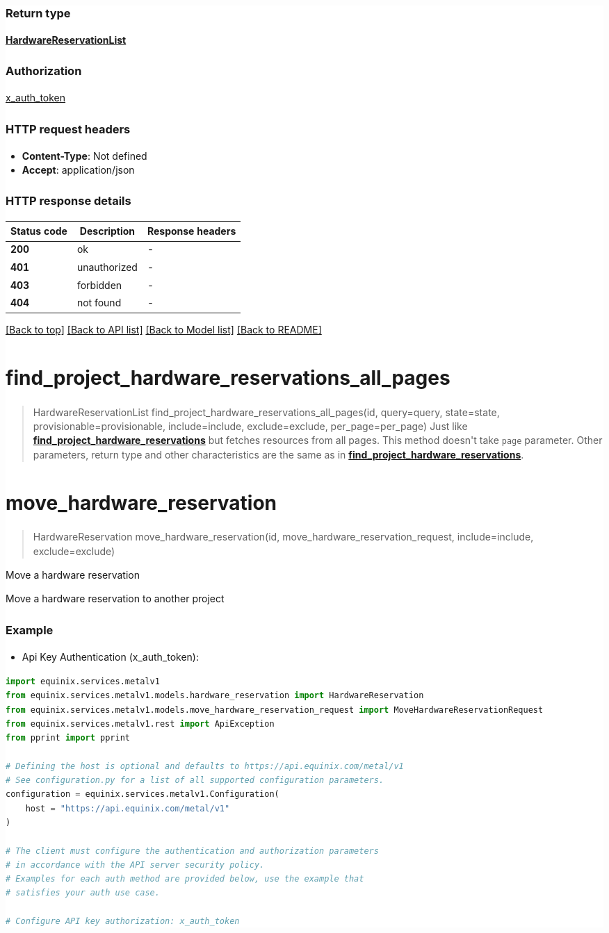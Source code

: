 ### Return type

[**HardwareReservationList**](HardwareReservationList.md)

### Authorization

[x_auth_token](../README.md#x_auth_token)

### HTTP request headers

 - **Content-Type**: Not defined
 - **Accept**: application/json

### HTTP response details

| Status code | Description | Response headers |
|-------------|-------------|------------------|
**200** | ok |  -  |
**401** | unauthorized |  -  |
**403** | forbidden |  -  |
**404** | not found |  -  |

[[Back to top]](#) [[Back to API list]](../README.md#documentation-for-api-endpoints) [[Back to Model list]](../README.md#documentation-for-models) [[Back to README]](../README.md)
# **find_project_hardware_reservations_all_pages**
> HardwareReservationList find_project_hardware_reservations_all_pages(id, query=query, state=state, provisionable=provisionable, include=include, exclude=exclude, per_page=per_page)
Just like [**find_project_hardware_reservations**](HardwareReservationsApi.md#find_project_hardware_reservations) but fetches resources from all pages. This method doesn't take `page` parameter. Other parameters, return type and other characteristics are the same as in [**find_project_hardware_reservations**](HardwareReservationsApi.md#find_project_hardware_reservations).
# **move_hardware_reservation**
> HardwareReservation move_hardware_reservation(id, move_hardware_reservation_request, include=include, exclude=exclude)

Move a hardware reservation

Move a hardware reservation to another project

### Example

* Api Key Authentication (x_auth_token):

```python
import equinix.services.metalv1
from equinix.services.metalv1.models.hardware_reservation import HardwareReservation
from equinix.services.metalv1.models.move_hardware_reservation_request import MoveHardwareReservationRequest
from equinix.services.metalv1.rest import ApiException
from pprint import pprint

# Defining the host is optional and defaults to https://api.equinix.com/metal/v1
# See configuration.py for a list of all supported configuration parameters.
configuration = equinix.services.metalv1.Configuration(
    host = "https://api.equinix.com/metal/v1"
)

# The client must configure the authentication and authorization parameters
# in accordance with the API server security policy.
# Examples for each auth method are provided below, use the example that
# satisfies your auth use case.

# Configure API key authorization: x_auth_token
```